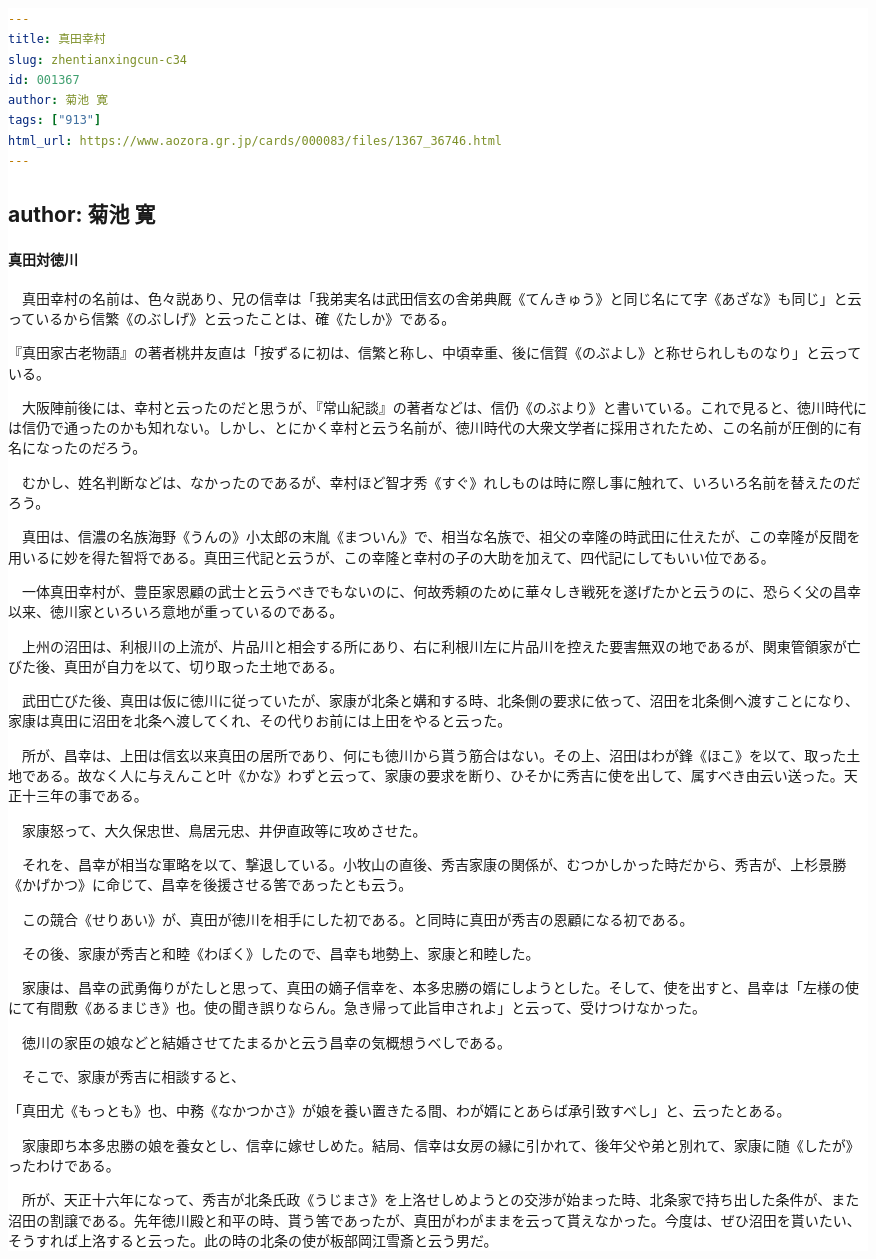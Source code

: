```yaml
---
title: 真田幸村
slug: zhentianxingcun-c34
id: 001367
author: 菊池 寛
tags: ["913"]
html_url: https://www.aozora.gr.jp/cards/000083/files/1367_36746.html
---
```


## author: 菊池 寛

#### 真田対徳川




　真田幸村の名前は、色々説あり、兄の信幸は「我弟実名は武田信玄の舎弟典厩《てんきゅう》と同じ名にて字《あざな》も同じ」と云っているから信繁《のぶしげ》と云ったことは、確《たしか》である。

『真田家古老物語』の著者桃井友直は「按ずるに初は、信繁と称し、中頃幸重、後に信賀《のぶよし》と称せられしものなり」と云っている。

　大阪陣前後には、幸村と云ったのだと思うが、『常山紀談』の著者などは、信仍《のぶより》と書いている。これで見ると、徳川時代には信仍で通ったのかも知れない。しかし、とにかく幸村と云う名前が、徳川時代の大衆文学者に採用されたため、この名前が圧倒的に有名になったのだろう。

　むかし、姓名判断などは、なかったのであるが、幸村ほど智才秀《すぐ》れしものは時に際し事に触れて、いろいろ名前を替えたのだろう。

　真田は、信濃の名族海野《うんの》小太郎の末胤《まついん》で、相当な名族で、祖父の幸隆の時武田に仕えたが、この幸隆が反間を用いるに妙を得た智将である。真田三代記と云うが、この幸隆と幸村の子の大助を加えて、四代記にしてもいい位である。

　一体真田幸村が、豊臣家恩顧の武士と云うべきでもないのに、何故秀頼のために華々しき戦死を遂げたかと云うのに、恐らく父の昌幸以来、徳川家といろいろ意地が重っているのである。

　上州の沼田は、利根川の上流が、片品川と相会する所にあり、右に利根川左に片品川を控えた要害無双の地であるが、関東管領家が亡びた後、真田が自力を以て、切り取った土地である。

　武田亡びた後、真田は仮に徳川に従っていたが、家康が北条と媾和する時、北条側の要求に依って、沼田を北条側へ渡すことになり、家康は真田に沼田を北条へ渡してくれ、その代りお前には上田をやると云った。

　所が、昌幸は、上田は信玄以来真田の居所であり、何にも徳川から貰う筋合はない。その上、沼田はわが鋒《ほこ》を以て、取った土地である。故なく人に与えんこと叶《かな》わずと云って、家康の要求を断り、ひそかに秀吉に使を出して、属すべき由云い送った。天正十三年の事である。

　家康怒って、大久保忠世、鳥居元忠、井伊直政等に攻めさせた。

　それを、昌幸が相当な軍略を以て、撃退している。小牧山の直後、秀吉家康の関係が、むつかしかった時だから、秀吉が、上杉景勝《かげかつ》に命じて、昌幸を後援させる筈であったとも云う。

　この競合《せりあい》が、真田が徳川を相手にした初である。と同時に真田が秀吉の恩顧になる初である。

　その後、家康が秀吉と和睦《わぼく》したので、昌幸も地勢上、家康と和睦した。

　家康は、昌幸の武勇侮りがたしと思って、真田の嫡子信幸を、本多忠勝の婿にしようとした。そして、使を出すと、昌幸は「左様の使にて有間敷《あるまじき》也。使の聞き誤りならん。急き帰って此旨申されよ」と云って、受けつけなかった。

　徳川の家臣の娘などと結婚させてたまるかと云う昌幸の気概想うべしである。

　そこで、家康が秀吉に相談すると、

「真田尤《もっとも》也、中務《なかつかさ》が娘を養い置きたる間、わが婿にとあらば承引致すべし」と、云ったとある。

　家康即ち本多忠勝の娘を養女とし、信幸に嫁せしめた。結局、信幸は女房の縁に引かれて、後年父や弟と別れて、家康に随《したが》ったわけである。

　所が、天正十六年になって、秀吉が北条氏政《うじまさ》を上洛せしめようとの交渉が始まった時、北条家で持ち出した条件が、また沼田の割譲である。先年徳川殿と和平の時、貰う筈であったが、真田がわがままを云って貰えなかった。今度は、ぜひ沼田を貰いたい、そうすれば上洛すると云った。此の時の北条の使が板部岡江雪斎と云う男だ。
